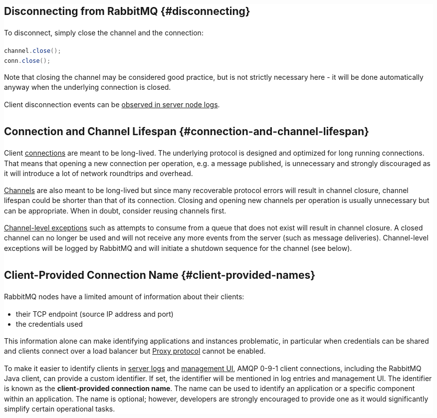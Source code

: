 ## Disconnecting from RabbitMQ {#disconnecting}

To disconnect, simply close the channel and the connection:

```java
channel.close();
conn.close();
```

Note that closing the channel may be considered good practice, but is not strictly necessary here - it will be done
automatically anyway when the underlying connection is closed.

Client disconnection events can be [observed in server node logs](./networking#logging).

## Connection and Channel Lifespan {#connection-and-channel-lifespan}

Client [connections](./connections) are meant to be long-lived. The underlying protocol is designed and optimized for
long running connections. That means that opening a new connection per operation,
e.g. a message published, is unnecessary and strongly discouraged as it will introduce a lot of
network roundtrips and overhead.

[Channels](./channels) are also meant to be long-lived but since many recoverable protocol errors will
result in channel closure, channel lifespan could be shorter than that of its connection.
Closing and opening new channels per operation is usually unnecessary but can be
appropriate. When in doubt, consider reusing channels first.

[Channel-level exceptions](./channels#error-handling) such as attempts to consume from a
queue that does not exist will result in channel closure. A closed channel can no
longer be used and will not receive any more events from the server (such
as message deliveries). Channel-level exceptions will be logged by RabbitMQ
and will initiate a shutdown sequence for the channel (see below).

## Client-Provided Connection Name {#client-provided-names}

RabbitMQ nodes have a limited amount of information about their clients:

 * their TCP endpoint (source IP address and port)
 * the credentials used

This information alone can make identifying applications and instances problematic, in particular when credentials can be
shared and clients connect over a load balancer but [Proxy protocol](./networking#proxy-protocol) cannot be enabled.

To make it easier to identify clients in [server logs](./logging) and [management UI](./management),
AMQP 0-9-1 client connections, including the RabbitMQ Java client, can provide a custom identifier.
If set, the identifier will be mentioned in log entries and management UI. The identifier is known as
the **client-provided connection name**. The name can be used to identify an application or a specific component
within an application. The name is optional; however, developers are strongly encouraged to provide one
as it would significantly simplify certain operational tasks.
